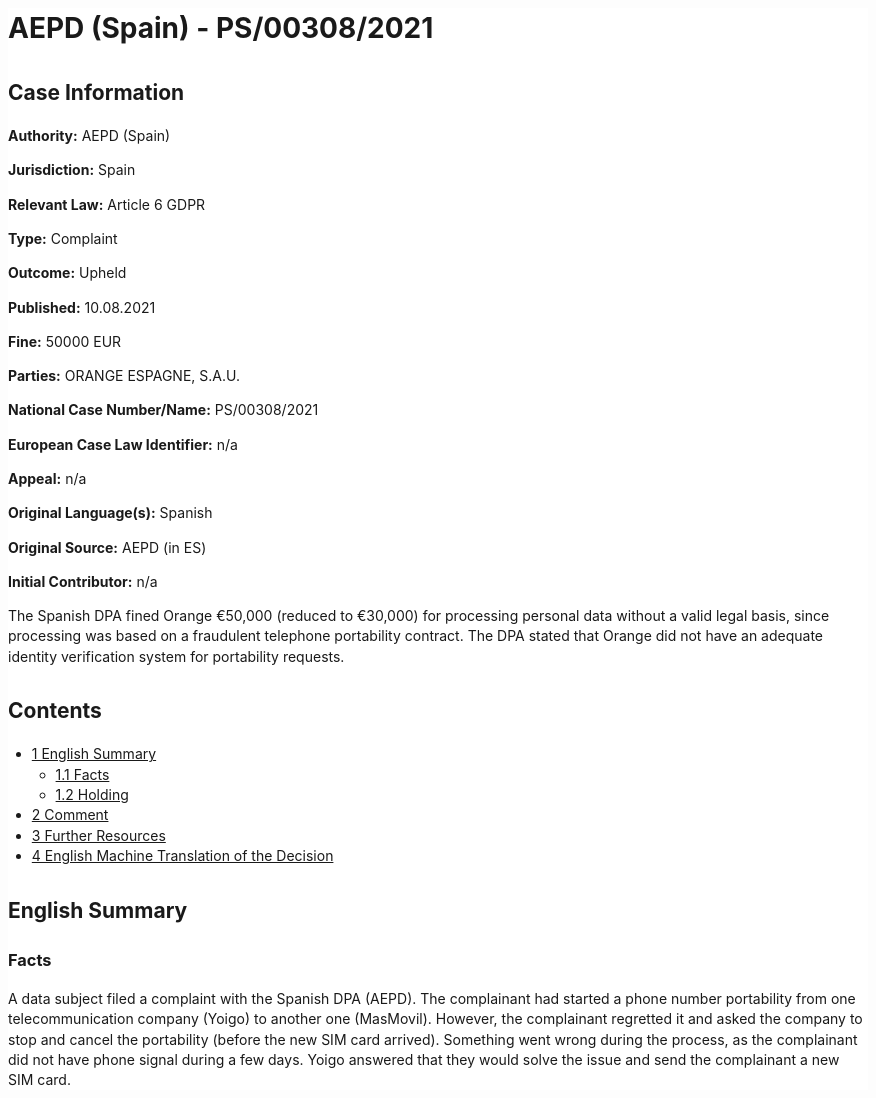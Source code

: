 # AEPD (Spain) - PS/00308/2021

## Case Information

**Authority:** AEPD (Spain)

**Jurisdiction:** Spain

**Relevant Law:** Article 6 GDPR

**Type:** Complaint

**Outcome:** Upheld

**Published:** 10.08.2021

**Fine:** 50000 EUR

**Parties:** ORANGE ESPAGNE, S.A.U.

**National Case Number/Name:** PS/00308/2021

**European Case Law Identifier:** n/a

**Appeal:** n/a

**Original Language(s):** Spanish

**Original Source:** AEPD (in ES)

**Initial Contributor:** n/a

The Spanish DPA fined Orange €50,000 (reduced to €30,000) for processing personal data without a valid legal basis, since processing was based on a fraudulent telephone portability contract. The DPA stated that Orange did not have an adequate identity verification system for portability requests.

## Contents

*   [1 English Summary](#English_Summary)
    *   [1.1 Facts](#Facts)
    *   [1.2 Holding](#Holding)
*   [2 Comment](#Comment)
*   [3 Further Resources](#Further_Resources)
*   [4 English Machine Translation of the Decision](#English_Machine_Translation_of_the_Decision)

## English Summary

### Facts

A data subject filed a complaint with the Spanish DPA (AEPD). The complainant had started a phone number portability from one telecommunication company (Yoigo) to another one (MasMovil). However, the complainant regretted it and asked the company to stop and cancel the portability (before the new SIM card arrived). Something went wrong during the process, as the complainant did not have phone signal during a few days. Yoigo answered that they would solve the issue and send the complainant a new SIM card.
